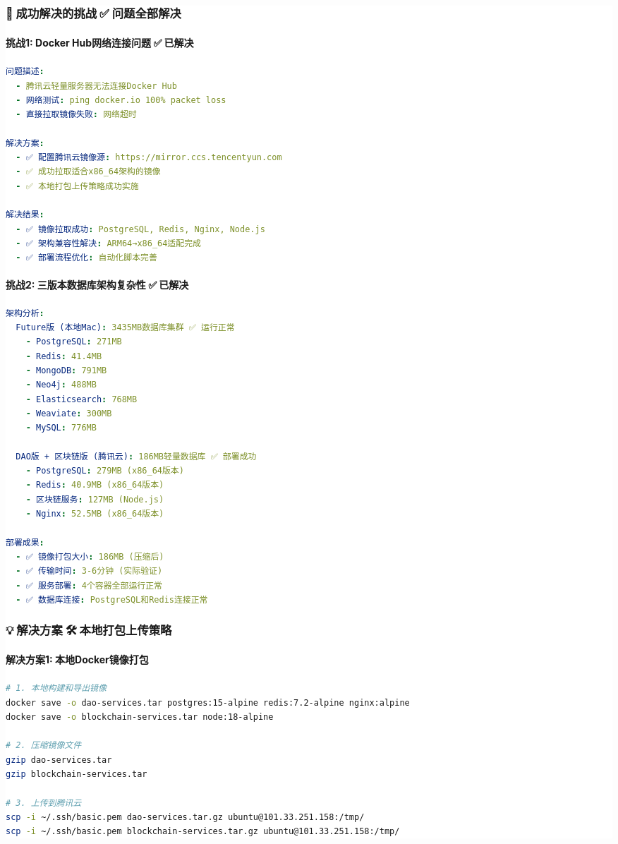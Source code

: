 ### **🎉 成功解决的挑战** ✅ **问题全部解决**

#### **挑战1: Docker Hub网络连接问题** ✅ **已解决**
```yaml
问题描述:
  - 腾讯云轻量服务器无法连接Docker Hub
  - 网络测试: ping docker.io 100% packet loss
  - 直接拉取镜像失败: 网络超时

解决方案:
  - ✅ 配置腾讯云镜像源: https://mirror.ccs.tencentyun.com
  - ✅ 成功拉取适合x86_64架构的镜像
  - ✅ 本地打包上传策略成功实施

解决结果:
  - ✅ 镜像拉取成功: PostgreSQL, Redis, Nginx, Node.js
  - ✅ 架构兼容性解决: ARM64→x86_64适配完成
  - ✅ 部署流程优化: 自动化脚本完善
```

#### **挑战2: 三版本数据库架构复杂性** ✅ **已解决**
```yaml
架构分析:
  Future版 (本地Mac): 3435MB数据库集群 ✅ 运行正常
    - PostgreSQL: 271MB
    - Redis: 41.4MB
    - MongoDB: 791MB
    - Neo4j: 488MB
    - Elasticsearch: 768MB
    - Weaviate: 300MB
    - MySQL: 776MB

  DAO版 + 区块链版 (腾讯云): 186MB轻量数据库 ✅ 部署成功
    - PostgreSQL: 279MB (x86_64版本)
    - Redis: 40.9MB (x86_64版本)
    - 区块链服务: 127MB (Node.js)
    - Nginx: 52.5MB (x86_64版本)

部署成果:
  - ✅ 镜像打包大小: 186MB (压缩后)
  - ✅ 传输时间: 3-6分钟 (实际验证)
  - ✅ 服务部署: 4个容器全部运行正常
  - ✅ 数据库连接: PostgreSQL和Redis连接正常
```

### **💡 解决方案** 🛠️ **本地打包上传策略**

#### **解决方案1: 本地Docker镜像打包**
```bash
# 1. 本地构建和导出镜像
docker save -o dao-services.tar postgres:15-alpine redis:7.2-alpine nginx:alpine
docker save -o blockchain-services.tar node:18-alpine

# 2. 压缩镜像文件
gzip dao-services.tar
gzip blockchain-services.tar

# 3. 上传到腾讯云
scp -i ~/.ssh/basic.pem dao-services.tar.gz ubuntu@101.33.251.158:/tmp/
scp -i ~/.ssh/basic.pem blockchain-services.tar.gz ubuntu@101.33.251.158:/tmp/
```
